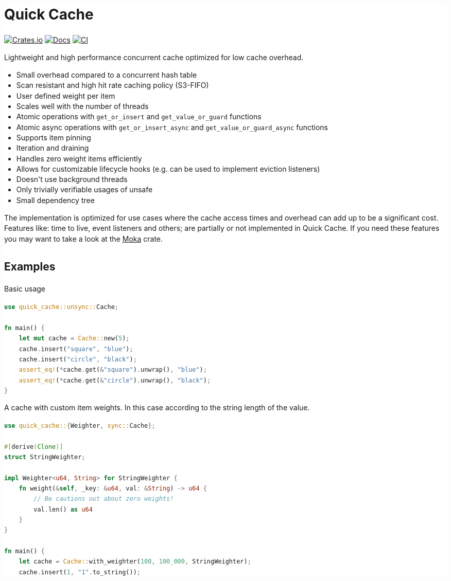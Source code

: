 # Quick Cache

[![Crates.io](https://img.shields.io/crates/v/quick_cache.svg)](https://crates.io/crates/quick_cache)
[![Docs](https://docs.rs/quick_cache/badge.svg)](https://docs.rs/quick_cache/latest)
[![CI](https://github.com/arthurprs/quick-cache/actions/workflows/ci.yml/badge.svg)](https://github.com/arthurprs/quick-cache/actions/workflows/ci.yml)

Lightweight and high performance concurrent cache optimized for low cache overhead.

* Small overhead compared to a concurrent hash table
* Scan resistant and high hit rate caching policy (S3-FIFO)
* User defined weight per item
* Scales well with the number of threads
* Atomic operations with `get_or_insert` and `get_value_or_guard` functions
* Atomic async operations with `get_or_insert_async` and `get_value_or_guard_async` functions
* Supports item pinning
* Iteration and draining
* Handles zero weight items efficiently
* Allows for customizable lifecycle hooks (e.g. can be used to implement eviction listeners)
* Doesn't use background threads
* Only trivially verifiable usages of unsafe
* Small dependency tree

The implementation is optimized for use cases where the cache access times and overhead can add up to be a significant cost.
Features like: time to live, event listeners and others; are partially or not implemented in Quick Cache.
If you need these features you may want to take a look at the [Moka](https://crates.io/crates/moka) crate.

## Examples

Basic usage

```rust
use quick_cache::unsync::Cache;

fn main() {
    let mut cache = Cache::new(5);
    cache.insert("square", "blue");
    cache.insert("circle", "black");
    assert_eq!(*cache.get(&"square").unwrap(), "blue");
    assert_eq!(*cache.get(&"circle").unwrap(), "black");
}
```

A cache with custom item weights. In this case according to the string length of the value.

```rust
use quick_cache::{Weighter, sync::Cache};

#[derive(Clone)]
struct StringWeighter;

impl Weighter<u64, String> for StringWeighter {
    fn weight(&self, _key: &u64, val: &String) -> u64 {
        // Be cautions out about zero weights!
        val.len() as u64
    }
}

fn main() {
    let cache = Cache::with_weighter(100, 100_000, StringWeighter);
    cache.insert(1, "1".to_string());
```